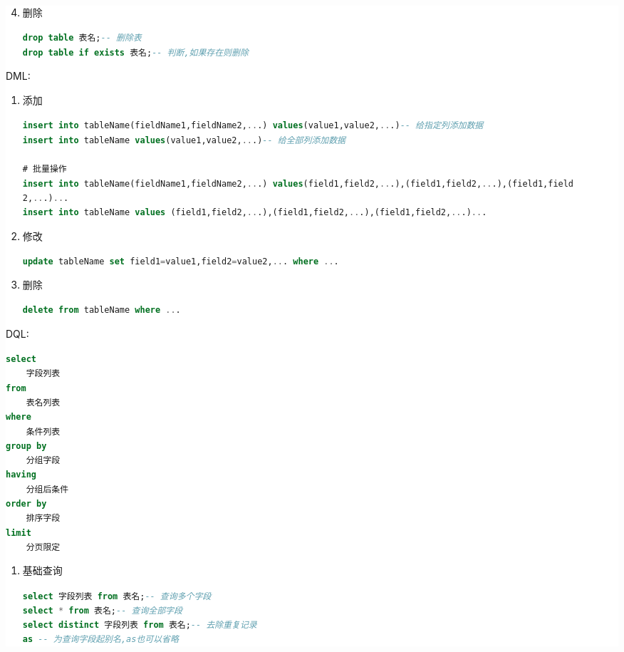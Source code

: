 4. 删除

   ```sql
   drop table 表名;-- 删除表
   drop table if exists 表名;-- 判断,如果存在则删除
   ```

DML:

1. 添加

   ```sql
   insert into tableName(fieldName1,fieldName2,...) values(value1,value2,...)-- 给指定列添加数据
   insert into tableName values(value1,value2,...)-- 给全部列添加数据
   
   # 批量操作
   insert into tableName(fieldName1,fieldName2,...) values(field1,field2,...),(field1,field2,...),(field1,field2,...)...
   insert into tableName values (field1,field2,...),(field1,field2,...),(field1,field2,...)...
   ```

2. 修改

   ```sql
   update tableName set field1=value1,field2=value2,... where ...
   ```

3. 删除

   ```sql
   delete from tableName where ...
   ```

DQL:

```sql
select 
	字段列表
from
	表名列表
where
	条件列表
group by
	分组字段
having
	分组后条件
order by
	排序字段
limit
	分页限定
```

1. 基础查询

   ```sql
   select 字段列表 from 表名;-- 查询多个字段
   select * from 表名;-- 查询全部字段
   select distinct 字段列表 from 表名;-- 去除重复记录
   as -- 为查询字段起别名,as也可以省略
   ```
